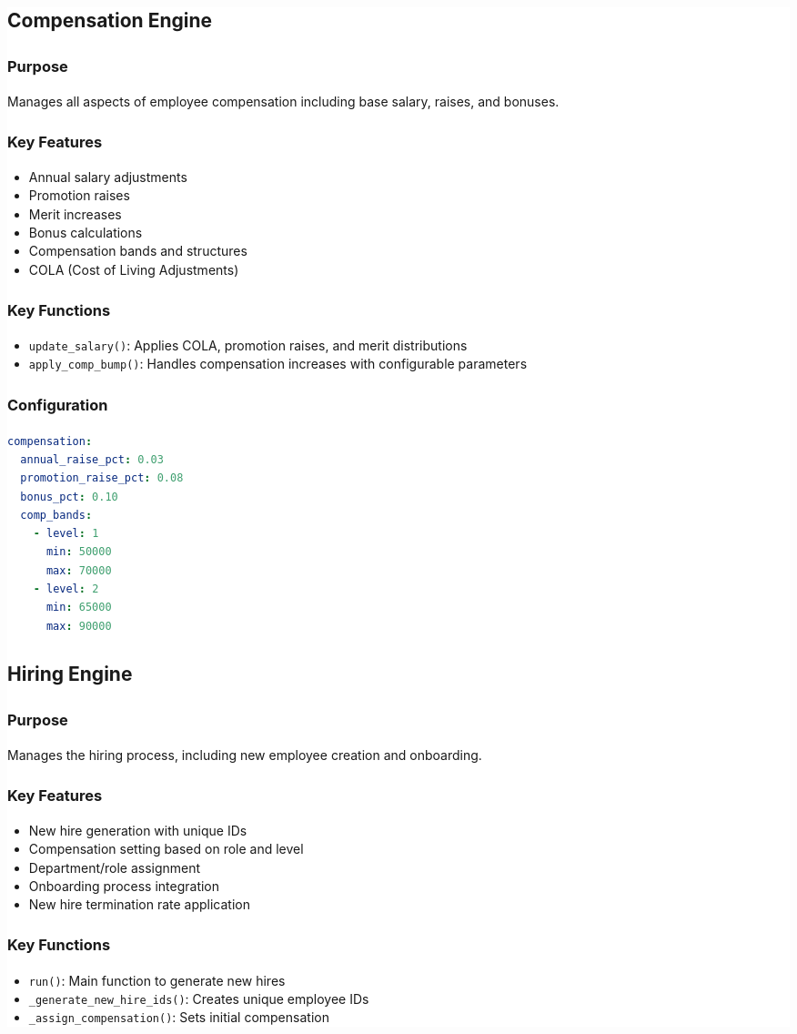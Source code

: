 ## Compensation Engine

### Purpose
Manages all aspects of employee compensation including base salary, raises, and bonuses.

### Key Features
- Annual salary adjustments
- Promotion raises
- Merit increases
- Bonus calculations
- Compensation bands and structures
- COLA (Cost of Living Adjustments)

### Key Functions
- `update_salary()`: Applies COLA, promotion raises, and merit distributions
- `apply_comp_bump()`: Handles compensation increases with configurable parameters

### Configuration
```yaml
compensation:
  annual_raise_pct: 0.03
  promotion_raise_pct: 0.08
  bonus_pct: 0.10
  comp_bands:
    - level: 1
      min: 50000
      max: 70000
    - level: 2
      min: 65000
      max: 90000
```

## Hiring Engine

### Purpose
Manages the hiring process, including new employee creation and onboarding.

### Key Features
- New hire generation with unique IDs
- Compensation setting based on role and level
- Department/role assignment
- Onboarding process integration
- New hire termination rate application

### Key Functions
- `run()`: Main function to generate new hires
- `_generate_new_hire_ids()`: Creates unique employee IDs
- `_assign_compensation()`: Sets initial compensation

